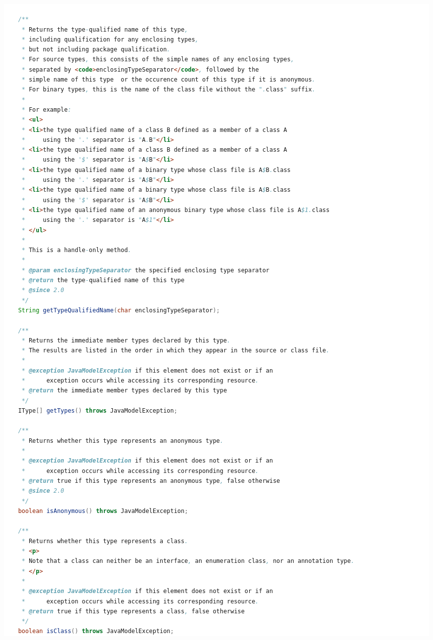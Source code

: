 ```java
	
	/**
	 * Returns the type-qualified name of this type, 
	 * including qualification for any enclosing types,
	 * but not including package qualification.
	 * For source types, this consists of the simple names of any enclosing types, 
	 * separated by <code>enclosingTypeSeparator</code>, followed by the 
	 * simple name of this type  or the occurence count of this type if it is anonymous.
	 * For binary types, this is the name of the class file without the ".class" suffix.
	 * 
	 * For example:
	 * <ul>
	 * <li>the type qualified name of a class B defined as a member of a class A
	 *     using the '.' separator is "A.B"</li>
	 * <li>the type qualified name of a class B defined as a member of a class A
	 *     using the '$' separator is "A$B"</li>
	 * <li>the type qualified name of a binary type whose class file is A$B.class
	 *     using the '.' separator is "A$B"</li>
	 * <li>the type qualified name of a binary type whose class file is A$B.class
	 *     using the '$' separator is "A$B"</li>
	 * <li>the type qualified name of an anonymous binary type whose class file is A$1.class
	 *     using the '.' separator is "A$1"</li>
	 * </ul>
	 *
	 * This is a handle-only method.
	 * 
	 * @param enclosingTypeSeparator the specified enclosing type separator
	 * @return the type-qualified name of this type
	 * @since 2.0
	 */
	String getTypeQualifiedName(char enclosingTypeSeparator);
	
	/**
	 * Returns the immediate member types declared by this type.
	 * The results are listed in the order in which they appear in the source or class file.
	 *
	 * @exception JavaModelException if this element does not exist or if an
	 *		exception occurs while accessing its corresponding resource.
	 * @return the immediate member types declared by this type
	 */
	IType[] getTypes() throws JavaModelException;
	
	/**
	 * Returns whether this type represents an anonymous type.
	 *
	 * @exception JavaModelException if this element does not exist or if an
	 *		exception occurs while accessing its corresponding resource.
	 * @return true if this type represents an anonymous type, false otherwise
	 * @since 2.0
	 */
	boolean isAnonymous() throws JavaModelException;

	/**
	 * Returns whether this type represents a class.
	 * <p>
	 * Note that a class can neither be an interface, an enumeration class, nor an annotation type.
	 * </p>
	 *
	 * @exception JavaModelException if this element does not exist or if an
	 *		exception occurs while accessing its corresponding resource.
	 * @return true if this type represents a class, false otherwise
	 */
	boolean isClass() throws JavaModelException;
```
